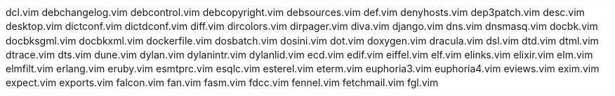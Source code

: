 dcl.vim
debchangelog.vim
debcontrol.vim
debcopyright.vim
debsources.vim
def.vim
denyhosts.vim
dep3patch.vim
desc.vim
desktop.vim
dictconf.vim
dictdconf.vim
diff.vim
dircolors.vim
dirpager.vim
diva.vim
django.vim
dns.vim
dnsmasq.vim
docbk.vim
docbksgml.vim
docbkxml.vim
dockerfile.vim
dosbatch.vim
dosini.vim
dot.vim
doxygen.vim
dracula.vim
dsl.vim
dtd.vim
dtml.vim
dtrace.vim
dts.vim
dune.vim
dylan.vim
dylanintr.vim
dylanlid.vim
ecd.vim
edif.vim
eiffel.vim
elf.vim
elinks.vim
elixir.vim
elm.vim
elmfilt.vim
erlang.vim
eruby.vim
esmtprc.vim
esqlc.vim
esterel.vim
eterm.vim
euphoria3.vim
euphoria4.vim
eviews.vim
exim.vim
expect.vim
exports.vim
falcon.vim
fan.vim
fasm.vim
fdcc.vim
fennel.vim
fetchmail.vim
fgl.vim